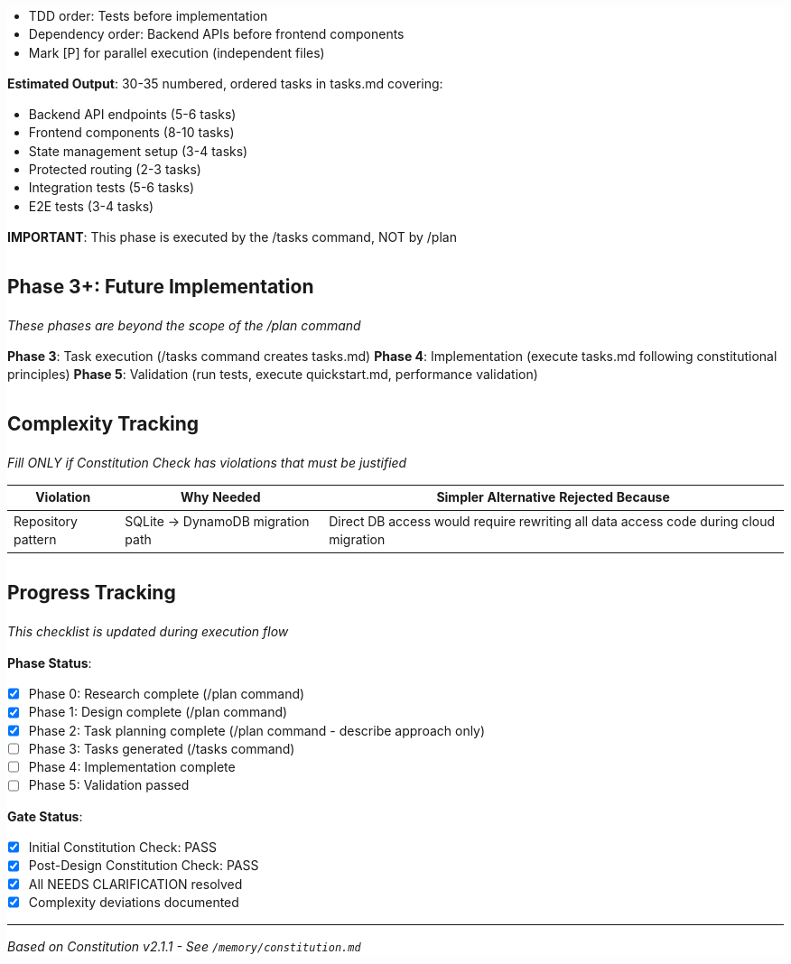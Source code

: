 - TDD order: Tests before implementation
- Dependency order: Backend APIs before frontend components
- Mark [P] for parallel execution (independent files)

**Estimated Output**: 30-35 numbered, ordered tasks in tasks.md covering:

- Backend API endpoints (5-6 tasks)
- Frontend components (8-10 tasks)
- State management setup (3-4 tasks)
- Protected routing (2-3 tasks)
- Integration tests (5-6 tasks)
- E2E tests (3-4 tasks)

**IMPORTANT**: This phase is executed by the /tasks command, NOT by /plan

## Phase 3+: Future Implementation

_These phases are beyond the scope of the /plan command_

**Phase 3**: Task execution (/tasks command creates tasks.md) **Phase 4**:
Implementation (execute tasks.md following constitutional principles) **Phase
5**: Validation (run tests, execute quickstart.md, performance validation)

## Complexity Tracking

_Fill ONLY if Constitution Check has violations that must be justified_

| Violation          | Why Needed                       | Simpler Alternative Rejected Because                                                 |
| ------------------ | -------------------------------- | ------------------------------------------------------------------------------------ |
| Repository pattern | SQLite → DynamoDB migration path | Direct DB access would require rewriting all data access code during cloud migration |

## Progress Tracking

_This checklist is updated during execution flow_

**Phase Status**:

- [x] Phase 0: Research complete (/plan command)
- [x] Phase 1: Design complete (/plan command)
- [x] Phase 2: Task planning complete (/plan command - describe approach only)
- [ ] Phase 3: Tasks generated (/tasks command)
- [ ] Phase 4: Implementation complete
- [ ] Phase 5: Validation passed

**Gate Status**:

- [x] Initial Constitution Check: PASS
- [x] Post-Design Constitution Check: PASS
- [x] All NEEDS CLARIFICATION resolved
- [x] Complexity deviations documented

---

_Based on Constitution v2.1.1 - See `/memory/constitution.md`_
